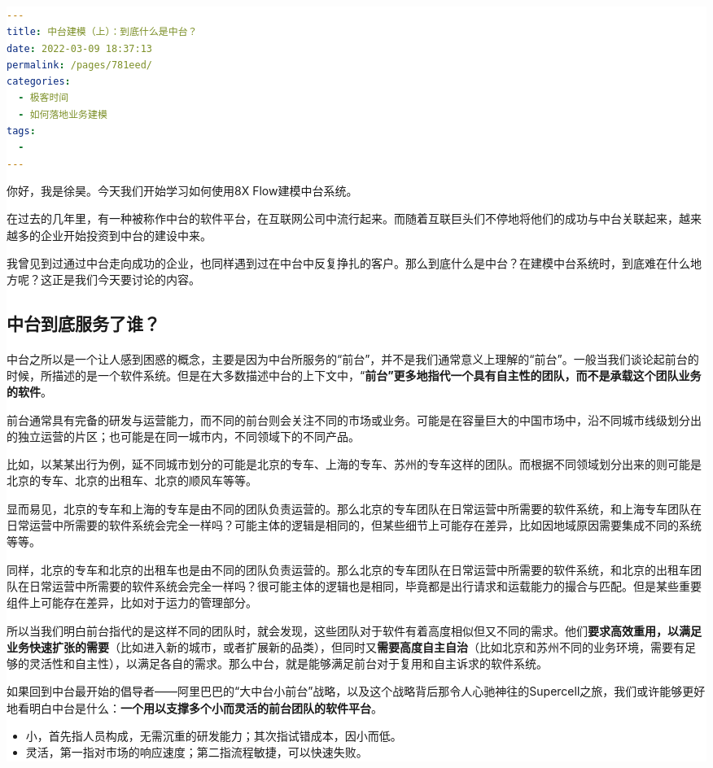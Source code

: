 ```yaml
---
title: 中台建模（上）：到底什么是中台？
date: 2022-03-09 18:37:13
permalink: /pages/781eed/
categories:
  - 极客时间
  - 如何落地业务建模
tags:
  - 
---
```

<audio title="17.中台建模（上）：到底什么是中台？" src="https://static001.geekbang.org/resource/audio/3f/96/3f0a4494482bb17d0676df5d7301c496.mp3" controls="controls"></audio> 
<p>你好，我是徐昊。今天我们开始学习如何使用8X Flow建模中台系统。</p><p>在过去的几年里，有一种被称作中台的软件平台，在互联网公司中流行起来。而随着互联巨头们不停地将他们的成功与中台关联起来，越来越多的企业开始投资到中台的建设中来。</p><p>我曾见到过通过中台走向成功的企业，也同样遇到过在中台中反复挣扎的客户。那么到底什么是中台？在建模中台系统时，到底难在什么地方呢？这正是我们今天要讨论的内容。</p><h2>中台到底服务了谁？</h2><p>中台之所以是一个让人感到困惑的概念，主要是因为中台所服务的“前台”，并不是我们通常意义上理解的“前台”。一般当我们谈论起前台的时候，所描述的是一个软件系统。但是在大多数描述中台的上下文中，“<strong>前台”更多地指代一个具有自主性的团队，而不是承载这个团队业务的软件</strong>。</p><p>前台通常具有完备的研发与运营能力，而不同的前台则会关注不同的市场或业务。可能是在容量巨大的中国市场中，沿不同城市线级划分出的独立运营的片区；也可能是在同一城市内，不同领域下的不同产品。</p><p>比如，以某某出行为例，延不同城市划分的可能是北京的专车、上海的专车、苏州的专车这样的团队。而根据不同领域划分出来的则可能是北京的专车、北京的出租车、北京的顺风车等等。</p><p>显而易见，北京的专车和上海的专车是由不同的团队负责运营的。那么北京的专车团队在日常运营中所需要的软件系统，和上海专车团队在日常运营中所需要的软件系统会完全一样吗？可能主体的逻辑是相同的，但某些细节上可能存在差异，比如因地域原因需要集成不同的系统等等。</p><p>同样，北京的专车和北京的出租车也是由不同的团队负责运营的。那么北京的专车团队在日常运营中所需要的软件系统，和北京的出租车团队在日常运营中所需要的软件系统会完全一样吗？很可能主体的逻辑也是相同，毕竟都是出行请求和运载能力的撮合与匹配。但是某些重要组件上可能存在差异，比如对于运力的管理部分。</p><p>所以当我们明白前台指代的是这样不同的团队时，就会发现，这些团队对于软件有着高度相似但又不同的需求。他们<strong>要求高效重用，以满足业务快速扩张的需要</strong>（比如进入新的城市，或者扩展新的品类），但同时又<strong>需要高度自主自治</strong>（比如北京和苏州不同的业务环境，需要有足够的灵活性和自主性），以满足各自的需求。那么中台，就是能够满足前台对于复用和自主诉求的软件系统。</p><p>如果回到中台最开始的倡导者——阿里巴巴的“大中台小前台”战略，以及这个战略背后那令人心驰神往的Supercell之旅，我们或许能够更好地看明白中台是什么：<strong>一个用以支撑多个小而灵活的前台团队的软件平台</strong>。</p><ul>
<li>小，首先指人员构成，无需沉重的研发能力；其次指试错成本，因小而低。</li>
<li>灵活，第一指对市场的响应速度；第二指流程敏捷，可以快速失败。</li>